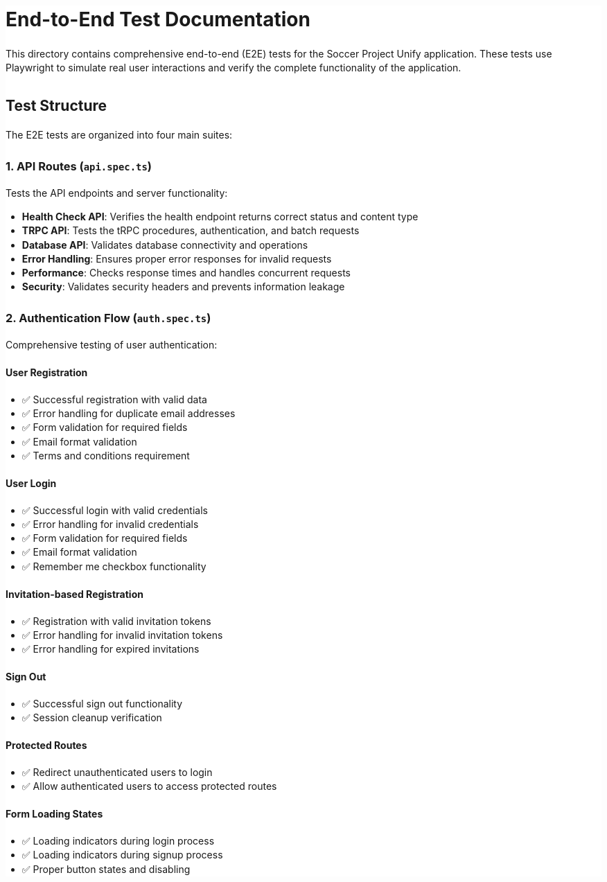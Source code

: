 # End-to-End Test Documentation

This directory contains comprehensive end-to-end (E2E) tests for the Soccer Project Unify application. These tests use Playwright to simulate real user interactions and verify the complete functionality of the application.

## Test Structure

The E2E tests are organized into four main suites:

### 1. API Routes (`api.spec.ts`)
Tests the API endpoints and server functionality:
- **Health Check API**: Verifies the health endpoint returns correct status and content type
- **TRPC API**: Tests the tRPC procedures, authentication, and batch requests
- **Database API**: Validates database connectivity and operations
- **Error Handling**: Ensures proper error responses for invalid requests
- **Performance**: Checks response times and handles concurrent requests
- **Security**: Validates security headers and prevents information leakage

### 2. Authentication Flow (`auth.spec.ts`)
Comprehensive testing of user authentication:

#### User Registration
- ✅ Successful registration with valid data
- ✅ Error handling for duplicate email addresses
- ✅ Form validation for required fields
- ✅ Email format validation
- ✅ Terms and conditions requirement

#### User Login
- ✅ Successful login with valid credentials
- ✅ Error handling for invalid credentials
- ✅ Form validation for required fields
- ✅ Email format validation
- ✅ Remember me checkbox functionality

#### Invitation-based Registration
- ✅ Registration with valid invitation tokens
- ✅ Error handling for invalid invitation tokens
- ✅ Error handling for expired invitations

#### Sign Out
- ✅ Successful sign out functionality
- ✅ Session cleanup verification

#### Protected Routes
- ✅ Redirect unauthenticated users to login
- ✅ Allow authenticated users to access protected routes

#### Form Loading States
- ✅ Loading indicators during login process
- ✅ Loading indicators during signup process
- ✅ Proper button states and disabling
